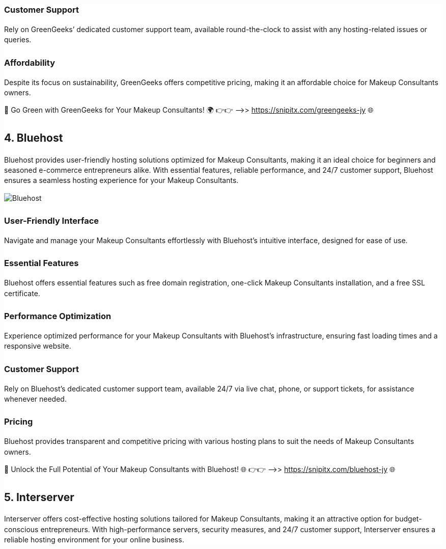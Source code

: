 ### Customer Support
Rely on GreenGeeks’ dedicated customer support team, available round-the-clock to assist with any hosting-related issues or queries.

### Affordability
Despite its focus on sustainability, GreenGeeks offers competitive pricing, making it an affordable choice for Makeup Consultants owners.

🌿 Go Green with GreenGeeks for Your Makeup Consultants! 🌍
👉👉 -->> https://snipitx.com/greengeeks-jy 🌐

## 4. Bluehost

Bluehost provides user-friendly hosting solutions optimized for Makeup Consultants, making it an ideal choice for beginners and seasoned e-commerce entrepreneurs alike. With essential features, reliable performance, and 24/7 customer support, Bluehost ensures a seamless hosting experience for your Makeup Consultants.

![Bluehost](https://i.imgur.com/PasFF9E.jpeg "Bluehost Hosting")

### User-Friendly Interface
Navigate and manage your Makeup Consultants effortlessly with Bluehost’s intuitive interface, designed for ease of use.

### Essential Features
Bluehost offers essential features such as free domain registration, one-click Makeup Consultants installation, and a free SSL certificate.

### Performance Optimization
Experience optimized performance for your Makeup Consultants with Bluehost’s infrastructure, ensuring fast loading times and a responsive website.

### Customer Support
Rely on Bluehost’s dedicated customer support team, available 24/7 via live chat, phone, or support tickets, for assistance whenever needed.

### Pricing
Bluehost provides transparent and competitive pricing with various hosting plans to suit the needs of Makeup Consultants owners.

🚀 Unlock the Full Potential of Your Makeup Consultants with Bluehost! 🌐
👉👉 -->> https://snipitx.com/bluehost-jy 🌐

## 5. Interserver

Interserver offers cost-effective hosting solutions tailored for Makeup Consultants, making it an attractive option for budget-conscious entrepreneurs. With high-performance servers, security measures, and 24/7 customer support, Interserver ensures a reliable hosting environment for your online business.

